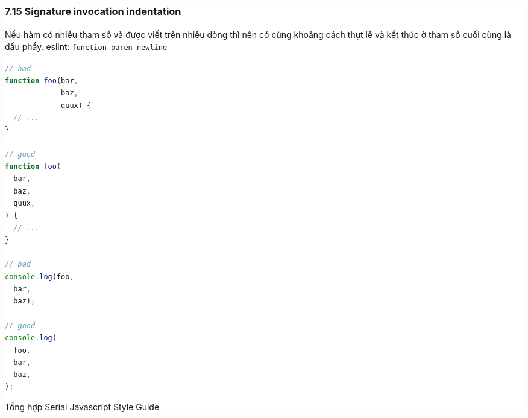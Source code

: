 <a name="functions--signature-invocation-indentation"></a>
### [7.15](#functions--signature-invocation-indentation) Signature invocation indentation
Nếu hàm có nhiều tham số và được viết trên nhiều dòng thì nên có cùng khoảng cách thụt lề và kết thúc ở tham số cuối cùng là dấu phẩy. eslint: [`function-paren-newline`](https://eslint.org/docs/rules/function-paren-newline)

```javascript
// bad
function foo(bar,
             baz,
             quux) {
  // ...
}

// good
function foo(
  bar,
  baz,
  quux,
) {
  // ...
}

// bad
console.log(foo,
  bar,
  baz);

// good
console.log(
  foo,
  bar,
  baz,
);
```

Tổng hợp [Serial Javascript Style Guide](/2019/05/17/serials-javascript-style-guide/)